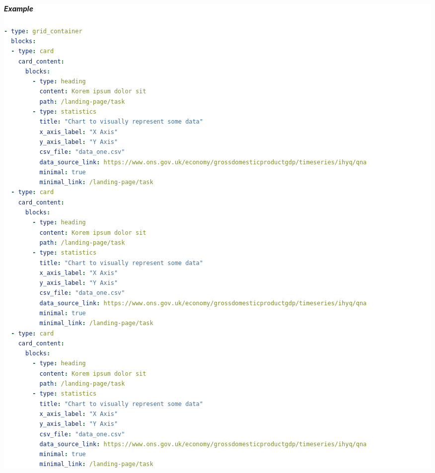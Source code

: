 ##### Example

```yaml
- type: grid_container
  blocks:
  - type: card
    card_content:
      blocks:
        - type: heading
          content: Korem ipsum dolor sit
          path: /landing-page/task
        - type: statistics
          title: "Chart to visually represent some data"
          x_axis_label: "X Axis"
          y_axis_label: "Y Axis"
          csv_file: "data_one.csv"
          data_source_link: https://www.ons.gov.uk/economy/grossdomesticproductgdp/timeseries/ihyq/qna
          minimal: true
          minimal_link: /landing-page/task
  - type: card
    card_content:
      blocks:
        - type: heading
          content: Korem ipsum dolor sit
          path: /landing-page/task
        - type: statistics
          title: "Chart to visually represent some data"
          x_axis_label: "X Axis"
          y_axis_label: "Y Axis"
          csv_file: "data_one.csv"
          data_source_link: https://www.ons.gov.uk/economy/grossdomesticproductgdp/timeseries/ihyq/qna
          minimal: true
          minimal_link: /landing-page/task
  - type: card
    card_content:
      blocks:
        - type: heading
          content: Korem ipsum dolor sit
          path: /landing-page/task
        - type: statistics
          title: "Chart to visually represent some data"
          x_axis_label: "X Axis"
          y_axis_label: "Y Axis"
          csv_file: "data_one.csv"
          data_source_link: https://www.ons.gov.uk/economy/grossdomesticproductgdp/timeseries/ihyq/qna
          minimal: true
          minimal_link: /landing-page/task
```
